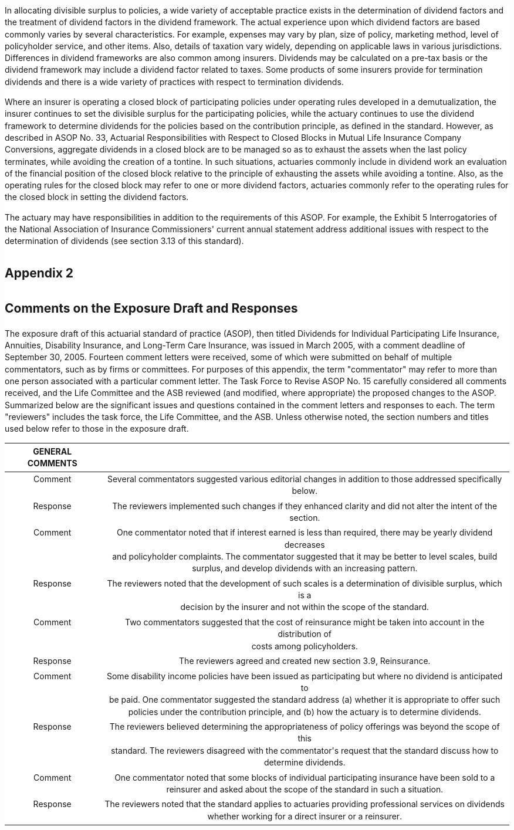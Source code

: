 In allocating divisible surplus to policies, a wide variety of acceptable practice exists in the determination of dividend factors and the treatment of dividend factors in the dividend framework. The actual experience upon which dividend factors are based commonly varies by several characteristics. For example, expenses may vary by plan, size of policy, marketing method, level of policyholder service, and other items. Also, details of taxation vary widely, depending on applicable laws in various jurisdictions. Differences in dividend frameworks are also common among insurers. Dividends may be calculated on a pre-tax basis or the dividend framework may include a dividend factor related to taxes. Some products of some insurers provide for termination dividends and there is a wide variety of practices with respect to termination dividends.

Where an insurer is operating a closed block of participating policies under operating rules developed in a demutualization, the insurer continues to set the divisible surplus for the participating policies, while the actuary continues to use the dividend framework to determine dividends for the policies based on the contribution principle, as defined in the standard. However, as described in ASOP No. 33, Actuarial Responsibilities with Respect to Closed Blocks in Mutual Life Insurance Company Conversions, aggregate dividends in a closed block are to be managed so as to exhaust the assets when the last policy terminates, while avoiding the creation of a tontine. In such situations, actuaries commonly include in dividend work an evaluation of the financial position of the closed block relative to the principle of exhausting the assets while avoiding a tontine. Also, as the operating rules for the closed block may refer to one or more dividend factors, actuaries commonly refer to the operating rules for the closed block in setting the dividend factors.

The actuary may have responsibilities in addition to the requirements of this ASOP. For example, the Exhibit 5 Interrogatories of the National Association of Insurance Commissioners' current annual statement address additional issues with respect to the determination of dividends (see section 3.13 of this standard).

## Appendix 2

## Comments on the Exposure Draft and Responses

The exposure draft of this actuarial standard of practice (ASOP), then titled Dividends for Individual Participating Life Insurance, Annuities, Disability Insurance, and Long-Term Care Insurance, was issued in March 2005, with a comment deadline of September 30, 2005. Fourteen comment letters were received, some of which were submitted on behalf of multiple commentators, such as by firms or committees. For purposes of this appendix, the term "commentator" may refer to more than one person associated with a particular comment letter. The Task Force to Revise ASOP No. 15 carefully considered all comments received, and the Life Committee and the ASB reviewed (and modified, where appropriate) the proposed changes to the ASOP. Summarized below are the significant issues and questions contained in the comment letters and responses to each. The term "reviewers" includes the task force, the Life Committee, and the ASB. Unless otherwise noted, the section numbers and titles used below refer to those in the exposure draft.

| GENERAL COMMENTS |  |
| :---: | :---: |
| Comment | Several commentators suggested various editorial changes in addition to those addressed specifically <br> below. |
| Response | The reviewers implemented such changes if they enhanced clarity and did not alter the intent of the <br> section. |
| Comment | One commentator noted that if interest earned is less than required, there may be yearly dividend decreases <br> and policyholder complaints. The commentator suggested that it may be better to level scales, build <br> surplus, and develop dividends with an increasing pattern. |
| Response | The reviewers noted that the development of such scales is a determination of divisible surplus, which is a <br> decision by the insurer and not within the scope of the standard. |
| Comment | Two commentators suggested that the cost of reinsurance might be taken into account in the distribution of <br> costs among policyholders. |
| Response | The reviewers agreed and created new section 3.9, Reinsurance. |
| Comment | Some disability income policies have been issued as participating but where no dividend is anticipated to <br> be paid. One commentator suggested the standard address (a) whether it is appropriate to offer such <br> policies under the contribution principle, and (b) how the actuary is to determine dividends. |
| Response | The reviewers believed determining the appropriateness of policy offerings was beyond the scope of this <br> standard. The reviewers disagreed with the commentator's request that the standard discuss how to <br> determine dividends. |
| Comment | One commentator noted that some blocks of individual participating insurance have been sold to a <br> reinsurer and asked about the scope of the standard in such a situation. |
| Response | The reviewers noted that the standard applies to actuaries providing professional services on dividends <br> whether working for a direct insurer or a reinsurer. |
